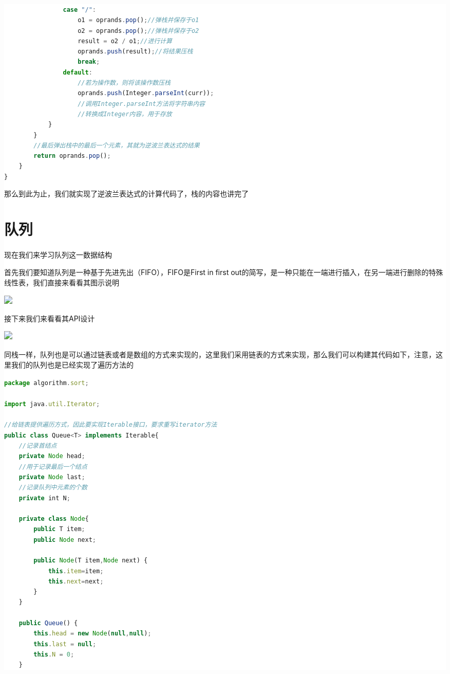 ```javascript
                case "/":
                    o1 = oprands.pop();//弹栈并保存于o1
                    o2 = oprands.pop();//弹栈并保存于o2
                    result = o2 / o1;//进行计算
                    oprands.push(result);//将结果压栈
                    break;
                default:
                    //若为操作数，则将该操作数压栈
                    oprands.push(Integer.parseInt(curr));
                    //调用Integer.parseInt方法将字符串内容
                    //转换成Integer内容，用于存放
            }
        }
        //最后弹出栈中的最后一个元素，其就为逆波兰表达式的结果
        return oprands.pop();
    }
}
```

那么到此为止，我们就实现了逆波兰表达式的计算代码了，栈的内容也讲完了

# 队列

现在我们来学习队列这一数据结构

首先我们要知道队列是一种基于先进先出（FIFO），FIFO是First in first out的简写，是一种只能在一端进行插入，在另一端进行删除的特殊线性表，我们直接来看看其图示说明

![](https://rolin-typora.oss-cn-guangzhou.aliyuncs.com/WEBRESOURCEcdf504007f95e103f3319e6491980a62.png)

接下来我们来看看其API设计

![](https://rolin-typora.oss-cn-guangzhou.aliyuncs.com/WEBRESOURCE481a43e93b46404d84a3737a75d93f4e.png)

同栈一样，队列也是可以通过链表或者是数组的方式来实现的，这里我们采用链表的方式来实现，那么我们可以构建其代码如下，注意，这里我们的队列也是已经实现了遍历方法的

```javascript
package algorithm.sort;

import java.util.Iterator;

//给链表提供遍历方式，因此要实现Iterable接口，要求重写iterator方法
public class Queue<T> implements Iterable{
    //记录首结点
    private Node head;
    //用于记录最后一个结点
    private Node last;
    //记录队列中元素的个数
    private int N;

    private class Node{
        public T item;
        public Node next;

        public Node(T item,Node next) {
            this.item=item;
            this.next=next;
        }
    }

    public Queue() {
        this.head = new Node(null,null);
        this.last = null;
        this.N = 0;
    }
```